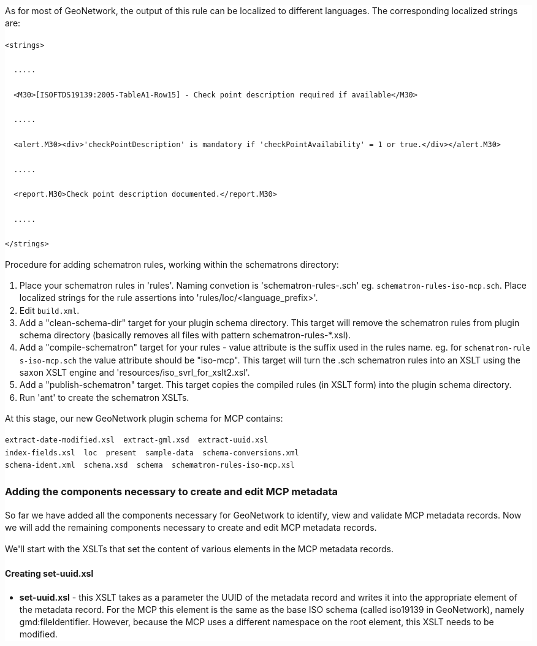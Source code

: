 As for most of GeoNetwork, the output of this rule can be localized to different languages. The corresponding localized strings are:

    <strings>

      .....

      <M30>[ISOFTDS19139:2005-TableA1-Row15] - Check point description required if available</M30>

      .....

      <alert.M30><div>'checkPointDescription' is mandatory if 'checkPointAvailability' = 1 or true.</div></alert.M30>

      .....

      <report.M30>Check point description documented.</report.M30>

      .....

    </strings>

Procedure for adding schematron rules, working within the schematrons directory:

1.  Place your schematron rules in 'rules'. Naming convetion is 'schematron-rules-<suffix>.sch' eg. `schematron-rules-iso-mcp.sch`. Place localized strings for the rule assertions into 'rules/loc/<language_prefix>'.
2.  Edit `build.xml`.
3.  Add a "clean-schema-dir" target for your plugin schema directory. This target will remove the schematron rules from plugin schema directory (basically removes all files with pattern schematron-rules-*.xsl).
4.  Add a "compile-schematron" target for your rules - value attribute is the suffix used in the rules name. eg. for `schematron-rules-iso-mcp.sch` the value attribute should be "iso-mcp". This target will turn the .sch schematron rules into an XSLT using the saxon XSLT engine and 'resources/iso_svrl_for_xslt2.xsl'.
5.  Add a "publish-schematron" target. This target copies the compiled rules (in XSLT form) into the plugin schema directory.
6.  Run 'ant' to create the schematron XSLTs.

At this stage, our new GeoNetwork plugin schema for MCP contains:

    extract-date-modified.xsl  extract-gml.xsd  extract-uuid.xsl  
    index-fields.xsl  loc  present  sample-data  schema-conversions.xml  
    schema-ident.xml  schema.xsd  schema  schematron-rules-iso-mcp.xsl

### Adding the components necessary to create and edit MCP metadata

So far we have added all the components necessary for GeoNetwork to identify, view and validate MCP metadata records. Now we will add the remaining components necessary to create and edit MCP metadata records.

We'll start with the XSLTs that set the content of various elements in the MCP metadata records.

#### Creating set-uuid.xsl

-   **set-uuid.xsl** - this XSLT takes as a parameter the UUID of the metadata record and writes it into the appropriate element of the metadata record. For the MCP this element is the same as the base ISO schema (called iso19139 in GeoNetwork), namely gmd:fileIdentifier. However, because the MCP uses a different namespace on the root element, this XSLT needs to be modified.
